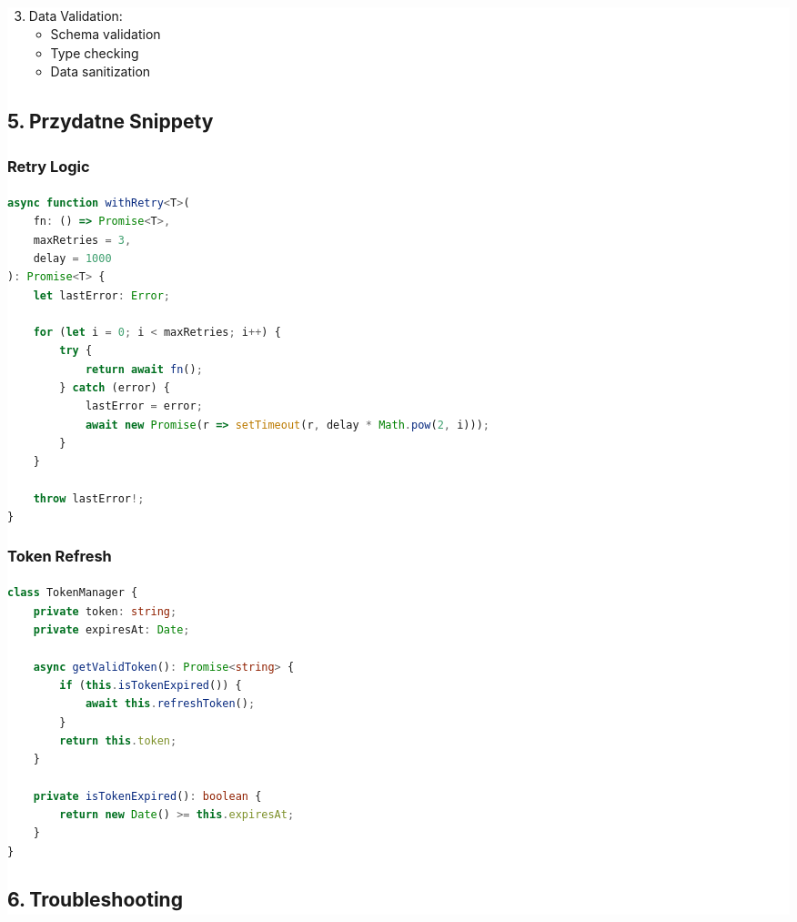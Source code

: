 3. Data Validation:
   - Schema validation
   - Type checking
   - Data sanitization

## 5. Przydatne Snippety

### Retry Logic
```typescript
async function withRetry<T>(
    fn: () => Promise<T>,
    maxRetries = 3,
    delay = 1000
): Promise<T> {
    let lastError: Error;
    
    for (let i = 0; i < maxRetries; i++) {
        try {
            return await fn();
        } catch (error) {
            lastError = error;
            await new Promise(r => setTimeout(r, delay * Math.pow(2, i)));
        }
    }
    
    throw lastError!;
}
```

### Token Refresh
```typescript
class TokenManager {
    private token: string;
    private expiresAt: Date;

    async getValidToken(): Promise<string> {
        if (this.isTokenExpired()) {
            await this.refreshToken();
        }
        return this.token;
    }

    private isTokenExpired(): boolean {
        return new Date() >= this.expiresAt;
    }
}
```

## 6. Troubleshooting
